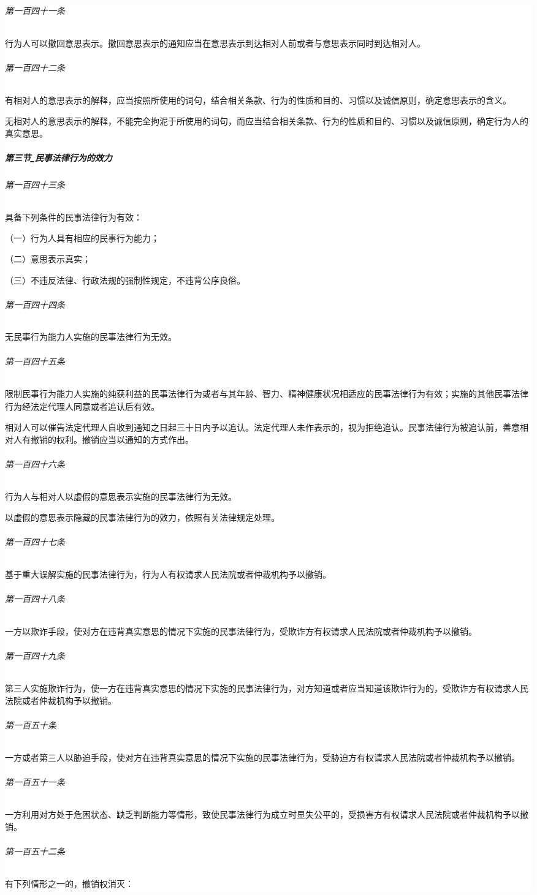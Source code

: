 ###### 第一百四十一条

行为人可以撤回意思表示。撤回意思表示的通知应当在意思表示到达相对人前或者与意思表示同时到达相对人。

###### 第一百四十二条

有相对人的意思表示的解释，应当按照所使用的词句，结合相关条款、行为的性质和目的、习惯以及诚信原则，确定意思表示的含义。

无相对人的意思表示的解释，不能完全拘泥于所使用的词句，而应当结合相关条款、行为的性质和目的、习惯以及诚信原则，确定行为人的真实意思。

##### 第三节_民事法律行为的效力

###### 第一百四十三条

具备下列条件的民事法律行为有效：

（一）行为人具有相应的民事行为能力；

（二）意思表示真实；

（三）不违反法律、行政法规的强制性规定，不违背公序良俗。

###### 第一百四十四条

无民事行为能力人实施的民事法律行为无效。

###### 第一百四十五条

限制民事行为能力人实施的纯获利益的民事法律行为或者与其年龄、智力、精神健康状况相适应的民事法律行为有效；实施的其他民事法律行为经法定代理人同意或者追认后有效。

相对人可以催告法定代理人自收到通知之日起三十日内予以追认。法定代理人未作表示的，视为拒绝追认。民事法律行为被追认前，善意相对人有撤销的权利。撤销应当以通知的方式作出。

###### 第一百四十六条

行为人与相对人以虚假的意思表示实施的民事法律行为无效。

以虚假的意思表示隐藏的民事法律行为的效力，依照有关法律规定处理。

###### 第一百四十七条

基于重大误解实施的民事法律行为，行为人有权请求人民法院或者仲裁机构予以撤销。

###### 第一百四十八条

一方以欺诈手段，使对方在违背真实意思的情况下实施的民事法律行为，受欺诈方有权请求人民法院或者仲裁机构予以撤销。

###### 第一百四十九条

第三人实施欺诈行为，使一方在违背真实意思的情况下实施的民事法律行为，对方知道或者应当知道该欺诈行为的，受欺诈方有权请求人民法院或者仲裁机构予以撤销。

###### 第一百五十条

一方或者第三人以胁迫手段，使对方在违背真实意思的情况下实施的民事法律行为，受胁迫方有权请求人民法院或者仲裁机构予以撤销。

###### 第一百五十一条

一方利用对方处于危困状态、缺乏判断能力等情形，致使民事法律行为成立时显失公平的，受损害方有权请求人民法院或者仲裁机构予以撤销。

###### 第一百五十二条

有下列情形之一的，撤销权消灭：
